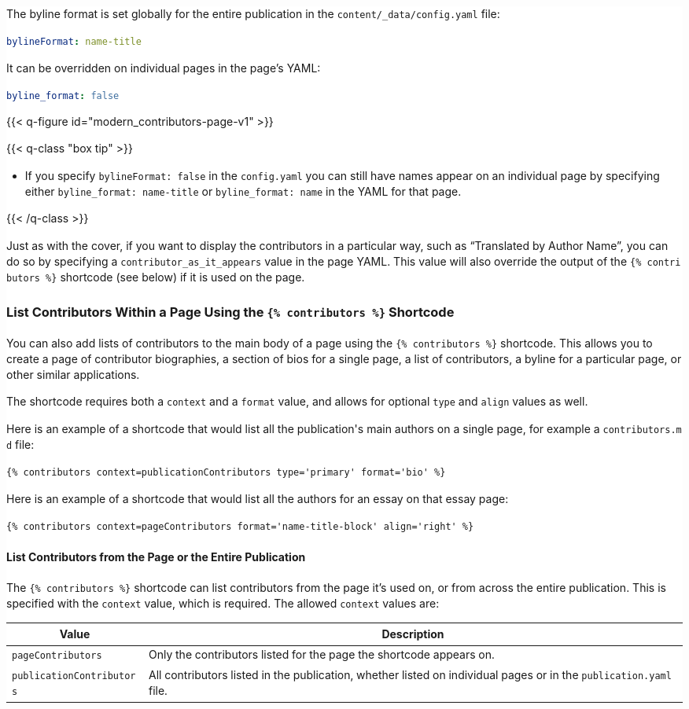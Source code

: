 The byline format is set globally for the entire publication in the `content/_data/config.yaml` file:

```yaml
bylineFormat: name-title
```

It can be overridden on individual pages in the page’s YAML:

```yaml
byline_format: false
```

{{< q-figure id="modern_contributors-page-v1" >}}

{{< q-class "box tip" >}}

- If you specify `bylineFormat: false` in the `config.yaml` you can still have names appear on an individual page by specifying either `byline_format: name-title` or `byline_format: name` in the YAML for that page.

{{< /q-class >}}

Just as with the cover, if you want to display the contributors in a particular way, such as “Translated by Author Name”, you can do so by specifying a `contributor_as_it_appears` value in the page YAML. This value will also override the output of the `{% contributors %}` shortcode (see below) if it is used on the page.

### List Contributors Within a Page Using the `{% contributors %}` Shortcode

You can also add lists of contributors to the main body of a page using the `{% contributors %}` shortcode. This allows you to create a page of contributor biographies, a section of bios for a single page, a list of contributors, a byline for a particular page, or other similar applications.

The shortcode requires both a `context` and a `format` value, and allows for optional `type` and `align` values as well.

Here is an example of a shortcode that would list all the publication's main authors on a single page, for example a `contributors.md` file:

```tx
{% contributors context=publicationContributors type='primary' format='bio' %}
```

Here is an example of a shortcode that would list all the authors for an essay on that essay page:

```tx
{% contributors context=pageContributors format='name-title-block' align='right' %}
```

#### List Contributors from the Page or the Entire Publication

The `{% contributors %}` shortcode can list contributors from the page it’s used on, or from across the entire publication. This is specified with the `context` value, which is required. The allowed `context` values are:

| Value | Description |
| --- | --- |
|`pageContributors` | Only the contributors listed for the page the shortcode appears on. |
|`publicationContributors` | All contributors listed in the publication, whether listed on individual pages or in the `publication.yaml` file. |
